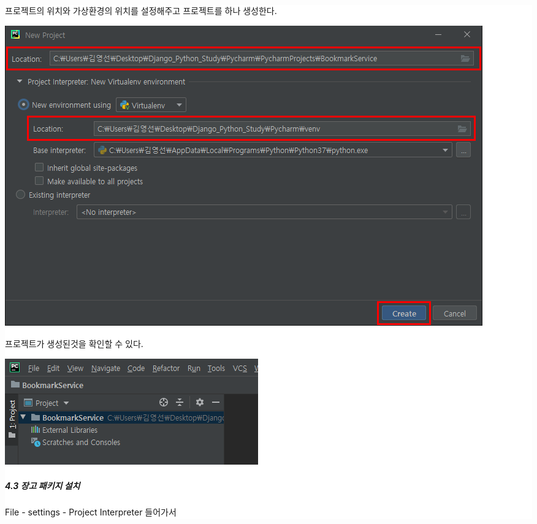 프로젝트의 위치와 가상환경의 위치를 설정해주고 프로젝트를 하나 생성한다.

![image-20200102010317102](images/image-20200102010317102.png)

프로젝트가 생성된것을 확인할 수 있다.

![image-20200102005904819](images/image-20200102005904819.png)

##### 4.3 장고 패키지 설치

File - settings - Project Interpreter 들어가서 
